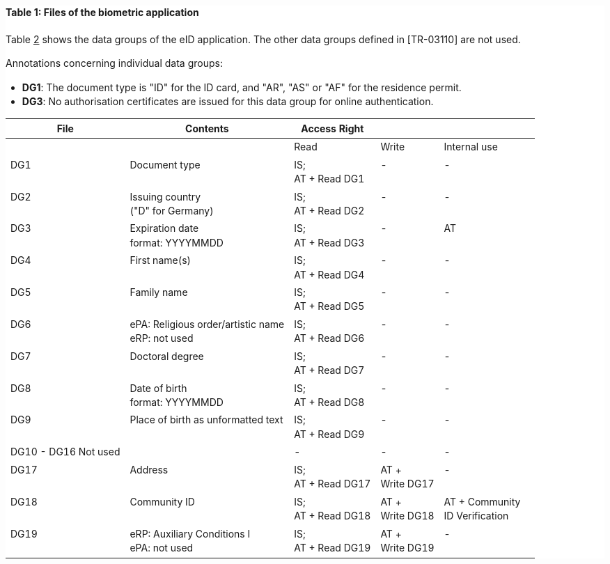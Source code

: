 #### <span id="page-10-2"></span>**Table 1: Files of the biometric application**

Table [2](#page-11-0) shows the data groups of the eID application. The other data groups defined in [TR-03110] are not used.

Annotations concerning individual data groups:

- **DG1**: The document type is "ID" for the ID card, and "AR", "AS" or "AF" for the residence permit.
- **DG3**: No authorisation certificates are issued for this data group for online authentication.

| File                                                                                                                                                                        | Contents                                                               | Access Right          |                    |                                   |  |
|-----------------------------------------------------------------------------------------------------------------------------------------------------------------------------|------------------------------------------------------------------------|-----------------------|--------------------|-----------------------------------|--|
|                                                                                                                                                                             |                                                                        | Read                  | Write              | Internal use                      |  |
| DG1                                                                                                                                                                         | Document type                                                          | IS;<br>AT + Read DG1  | -                  | -                                 |  |
| DG2                                                                                                                                                                         | Issuing country<br>("D" for Germany)                                   | IS;<br>AT + Read DG2  | -                  | -                                 |  |
| DG3                                                                                                                                                                         | Expiration date<br>format: YYYYMMDD                                    | IS;<br>AT + Read DG3  | -                  | AT                                |  |
| DG4                                                                                                                                                                         | First name(s)                                                          | IS;<br>AT + Read DG4  | -                  | -                                 |  |
| DG5                                                                                                                                                                         | Family name                                                            | IS;<br>AT + Read DG5  | -                  | -                                 |  |
| DG6                                                                                                                                                                         | ePA: Religious order/artistic name<br>eRP: not used                    | IS;<br>AT + Read DG6  | -                  | -                                 |  |
| DG7                                                                                                                                                                         | Doctoral degree                                                        | IS;<br>AT + Read DG7  | -                  | -                                 |  |
| DG8                                                                                                                                                                         | Date of birth<br>format: YYYYMMDD                                      | IS;<br>AT + Read DG8  | -                  | -                                 |  |
| DG9                                                                                                                                                                         | Place of birth as unformatted text                                     | IS;<br>AT + Read DG9  | -                  | -                                 |  |
| DG10 - DG16 Not used                                                                                                                                                        |                                                                        | -                     | -                  | -                                 |  |
| DG17                                                                                                                                                                        | Address                                                                | IS;<br>AT + Read DG17 | AT +<br>Write DG17 | -                                 |  |
| DG18                                                                                                                                                                        | Community ID                                                           | IS;<br>AT + Read DG18 | AT +<br>Write DG18 | AT + Community<br>ID Verification |  |
| DG19                                                                                                                                                                        | eRP: Auxiliary Conditions I<br>ePA: not used                           | IS;<br>AT + Read DG19 | AT +<br>Write DG19 | -                                 |  |